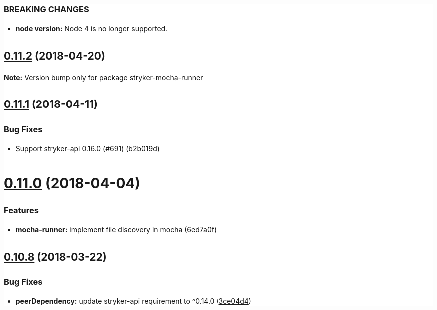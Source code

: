 
### BREAKING CHANGES

* **node version:** Node 4 is no longer supported.




<a name="0.11.2"></a>
## [0.11.2](https://github.com/stryker-mutator/stryker/compare/stryker-mocha-runner@0.11.1...stryker-mocha-runner@0.11.2) (2018-04-20)




**Note:** Version bump only for package stryker-mocha-runner

<a name="0.11.1"></a>
## [0.11.1](https://github.com/stryker-mutator/stryker/compare/stryker-mocha-runner@0.11.0...stryker-mocha-runner@0.11.1) (2018-04-11)


### Bug Fixes

* Support stryker-api 0.16.0 ([#691](https://github.com/stryker-mutator/stryker/issues/691)) ([b2b019d](https://github.com/stryker-mutator/stryker/commit/b2b019d))




<a name="0.11.0"></a>
# [0.11.0](https://github.com/stryker-mutator/stryker/compare/stryker-mocha-runner@0.10.8...stryker-mocha-runner@0.11.0) (2018-04-04)


### Features

* **mocha-runner:** implement file discovery in mocha ([6ed7a0f](https://github.com/stryker-mutator/stryker/commit/6ed7a0f))




<a name="0.10.8"></a>
## [0.10.8](https://github.com/stryker-mutator/stryker/compare/stryker-mocha-runner@0.10.7...stryker-mocha-runner@0.10.8) (2018-03-22)


### Bug Fixes

* **peerDependency:** update stryker-api requirement to ^0.14.0 ([3ce04d4](https://github.com/stryker-mutator/stryker/commit/3ce04d4))
